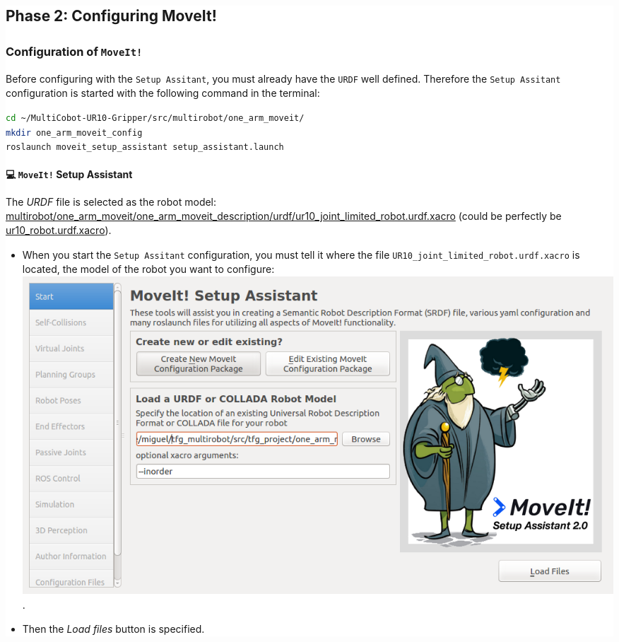 
<h2>
<a name="phase2">
Phase 2: Configuring MoveIt!
</a>
</h2>

### Configuration of `MoveIt!` 

Before configuring with the `Setup Assitant`, you must already have the `URDF` well defined. Therefore the `Setup Assitant` configuration is started with the following command in the terminal:

```bash
cd ~/MultiCobot-UR10-Gripper/src/multirobot/one_arm_moveit/
mkdir one_arm_moveit_config
roslaunch moveit_setup_assistant setup_assistant.launch
```

#### :computer: `MoveIt!` Setup Assistant
The *URDF* file is selected as the robot model: [multirobot/one_arm_moveit/one_arm_moveit_description/urdf/ur10_joint_limited_robot.urdf.xacro](https://github.com/Serru/MultiCobot-UR10-Gripper/blob/main/src/multirobot/one_arm_moveit/one_arm_moveit_description/urdf/ur10_joint_limited_robot.urdf.xacro) (could be perfectly be [ur10_robot.urdf.xacro](https://github.com/Serru/MultiCobot-UR10-Gripper/blob/main/src/multirobot/one_arm_moveit/one_arm_moveit_description/urdf/ur10_robot.urdf.xacro)). 

- When you start the `Setup Assitant` configuration, you must tell it where the file `UR10_joint_limited_robot.urdf.xacro` is located, the model of the robot you want to configure:
![ ](https://raw.githubusercontent.com/Serru/MultiCobot-UR10-Gripper/main/doc/imgs_md/one_arm_moveit_setup_assistant_1.png "Load UR10 robot URDF model"). 

- Then the *Load files* button is specified.